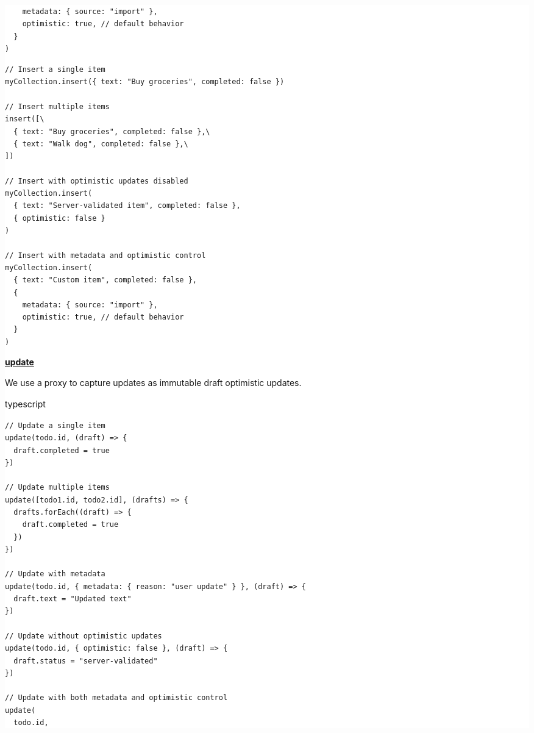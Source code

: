 ```
    metadata: { source: "import" },
    optimistic: true, // default behavior
  }
)

```

```
// Insert a single item
myCollection.insert({ text: "Buy groceries", completed: false })

// Insert multiple items
insert([\
  { text: "Buy groceries", completed: false },\
  { text: "Walk dog", completed: false },\
])

// Insert with optimistic updates disabled
myCollection.insert(
  { text: "Server-validated item", completed: false },
  { optimistic: false }
)

// Insert with metadata and optimistic control
myCollection.insert(
  { text: "Custom item", completed: false },
  {
    metadata: { source: "import" },
    optimistic: true, // default behavior
  }
)

```

[**update**](https://tanstack.com/db/latest/docs/overview#update)

We use a proxy to capture updates as immutable draft optimistic updates.

typescript

```
// Update a single item
update(todo.id, (draft) => {
  draft.completed = true
})

// Update multiple items
update([todo1.id, todo2.id], (drafts) => {
  drafts.forEach((draft) => {
    draft.completed = true
  })
})

// Update with metadata
update(todo.id, { metadata: { reason: "user update" } }, (draft) => {
  draft.text = "Updated text"
})

// Update without optimistic updates
update(todo.id, { optimistic: false }, (draft) => {
  draft.status = "server-validated"
})

// Update with both metadata and optimistic control
update(
  todo.id,
```